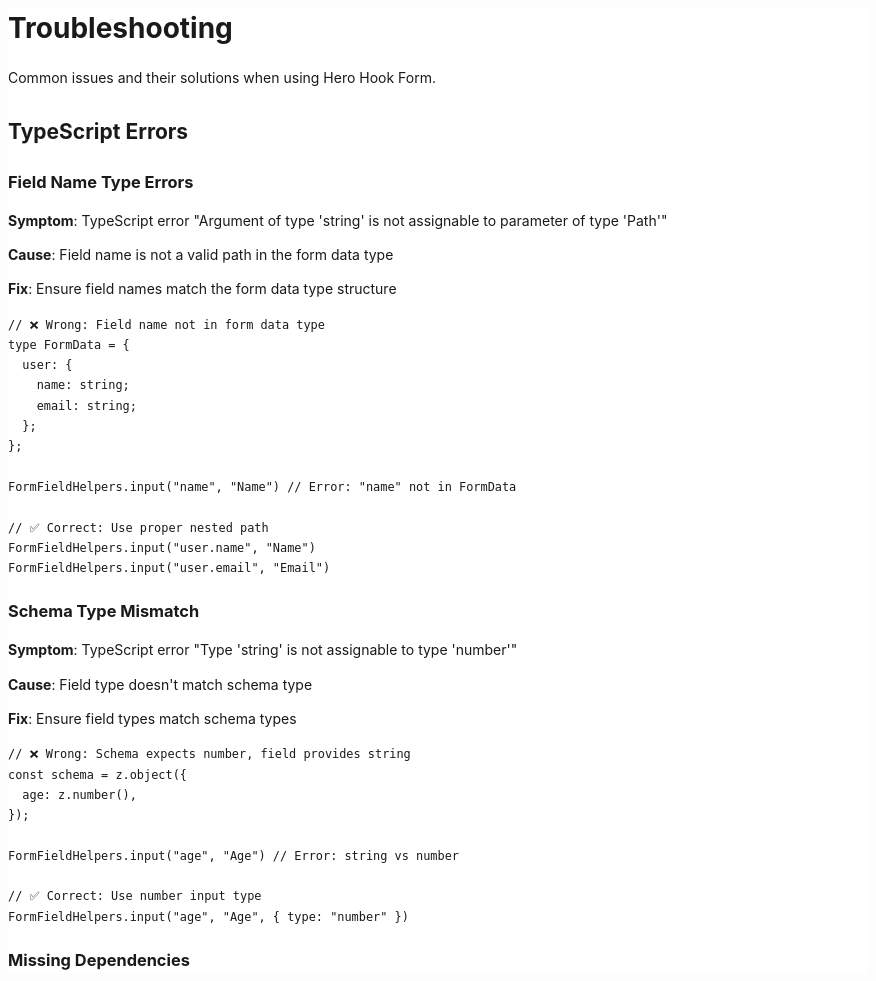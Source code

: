 # Troubleshooting

Common issues and their solutions when using Hero Hook Form.

## TypeScript Errors

### Field Name Type Errors

**Symptom**: TypeScript error "Argument of type 'string' is not assignable to parameter of type 'Path<T>'"

**Cause**: Field name is not a valid path in the form data type

**Fix**: Ensure field names match the form data type structure

```tsx
// ❌ Wrong: Field name not in form data type
type FormData = {
  user: {
    name: string;
    email: string;
  };
};

FormFieldHelpers.input("name", "Name") // Error: "name" not in FormData

// ✅ Correct: Use proper nested path
FormFieldHelpers.input("user.name", "Name")
FormFieldHelpers.input("user.email", "Email")
```

### Schema Type Mismatch

**Symptom**: TypeScript error "Type 'string' is not assignable to type 'number'"

**Cause**: Field type doesn't match schema type

**Fix**: Ensure field types match schema types

```tsx
// ❌ Wrong: Schema expects number, field provides string
const schema = z.object({
  age: z.number(),
});

FormFieldHelpers.input("age", "Age") // Error: string vs number

// ✅ Correct: Use number input type
FormFieldHelpers.input("age", "Age", { type: "number" })
```

### Missing Dependencies
